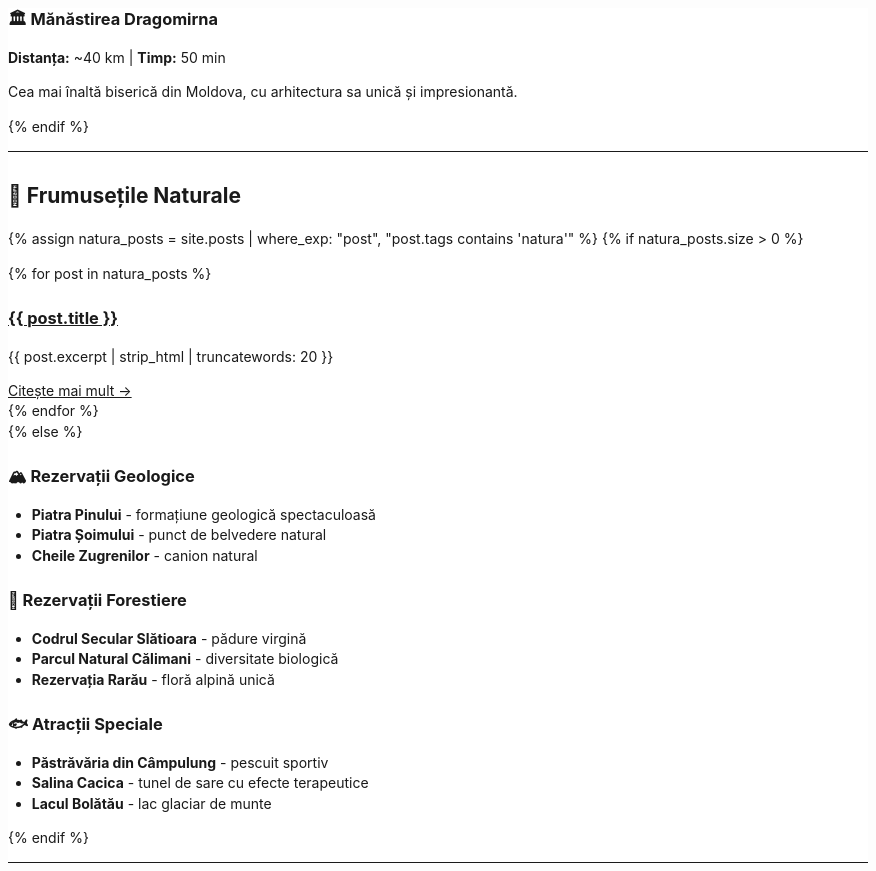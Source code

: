   <div class="atractie">
    <h3>🏛️ Mănăstirea Dragomirna</h3>
    <p><strong>Distanța:</strong> ~40 km | <strong>Timp:</strong> 50 min</p>
    <p>Cea mai înaltă biserică din Moldova, cu arhitectura sa unică și impresionantă.</p>
  </div>
</div>
{% endif %}

---

## 🌲 Frumusețile Naturale

{% assign natura_posts = site.posts | where_exp: "post", "post.tags contains 'natura'" %}
{% if natura_posts.size > 0 %}
<div class="posts-grid">
{% for post in natura_posts %}
  <article class="post-card">
    <h3><a href="{{ post.url | prepend: site.baseurl }}">{{ post.title }}</a></h3>
    <p>{{ post.excerpt | strip_html | truncatewords: 20 }}</p>
    <a href="{{ post.url | prepend: site.baseurl }}" class="read-more">Citește mai mult →</a>
  </article>
{% endfor %}
</div>
{% else %}
<div class="natura-sectiuni">
  <div class="natura-categorie">
    <h3>🏔️ Rezervații Geologice</h3>
    <ul>
      <li><strong>Piatra Pinului</strong> - formațiune geologică spectaculoasă</li>
      <li><strong>Piatra Șoimului</strong> - punct de belvedere natural</li>
      <li><strong>Cheile Zugrenilor</strong> - canion natural</li>
    </ul>
  </div>
  
  <div class="natura-categorie">
    <h3>🌿 Rezervații Forestiere</h3>
    <ul>
      <li><strong>Codrul Secular Slătioara</strong> - pădure virgină</li>
      <li><strong>Parcul Natural Călimani</strong> - diversitate biologică</li>
      <li><strong>Rezervația Rarău</strong> - floră alpină unică</li>
    </ul>
  </div>
  
  <div class="natura-categorie">
    <h3>🐟 Atracții Speciale</h3>
    <ul>
      <li><strong>Păstrăvăria din Câmpulung</strong> - pescuit sportiv</li>
      <li><strong>Salina Cacica</strong> - tunel de sare cu efecte terapeutice</li>
      <li><strong>Lacul Bolătău</strong> - lac glaciar de munte</li>
    </ul>
  </div>
</div>
{% endif %}

---